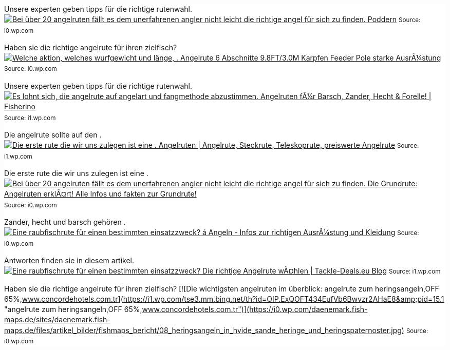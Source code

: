 Unsere experten geben tipps für die richtige rutenwahl.
[![Bei über 20 angelruten fällt es dem unerfahrenen angler nicht leicht die richtige angel für sich zu finden. Poddern](https://i0.wp.com/tse3.mm.bing.net/th?id=OIP.diPcFduopCVizOpMxdR38wHaCd&amp;pid=15.1 "Poddern")](https://i0.wp.com/www.podderverein.de/images/s2dlogo.jpg)
<small>Source: i0.wp.com</small>

Haben sie die richtige angelrute für ihren zielfisch?
[![Welche aktion, welches wurfgewicht und länge, . Angelrute 6 Abschnitte 9.8FT/3.0M Karpfen Feeder Pole starke AusrÃ¼stung](https://i0.wp.com/tse2.mm.bing.net/th?id=OIP.J1aNNFAnd9PEJuIiqWPx-AHaHa&amp;pid=15.1 "Angelrute 6 Abschnitte 9.8FT/3.0M Karpfen Feeder Pole starke AusrÃ¼stung")](https://i0.wp.com/img.joomcdn.net/3462c9181b9f7086c0b41292be179bcc3c694a59_original.jpeg)
<small>Source: i0.wp.com</small>

Unsere experten geben tipps für die richtige rutenwahl.
[![Es lohnt sich, die angelrute auf angelart und fangmethode abzustimmen. Angelruten fÃ¼r Barsch, Zander, Hecht &amp; Forelle! | Fisherino](https://i1.wp.com/tse1.mm.bing.net/th?id=OIP.5iIDev18DRu3graOXlDR0QHaFj&amp;pid=15.1 "Angelruten fÃ¼r Barsch, Zander, Hecht &amp; Forelle! | Fisherino")](https://i1.wp.com/fisherino.de/media/image/20/5e/e7/Bullseye-Tip-Whip-215_2_k-1024x768_300x300@2x.jpg)
<small>Source: i1.wp.com</small>

Die angelrute sollte auf den .
[![Die erste rute die wir uns zulegen ist eine . Angelruten | Angelrute, Steckrute, Teleskoprute, preiswerte Angelrute](https://i0.wp.com/tse4.mm.bing.net/th?id=OIP.9eYfv4Cz_qKqIdv98KKWtQAAAA&amp;pid=15.1 "Angelruten | Angelrute, Steckrute, Teleskoprute, preiswerte Angelrute")](https://i1.wp.com/www.angler-markt.de/media/catalog/category/205x205/angelrute-jerkbaitrute.jpg)
<small>Source: i1.wp.com</small>

Die erste rute die wir uns zulegen ist eine .
[![Bei über 20 angelruten fällt es dem unerfahrenen angler nicht leicht die richtige angel für sich zu finden. Die Grundrute: Angelruten erklÃ¤rt! Alle Infos und fakten zur Grundrute!](https://i1.wp.com/tse1.mm.bing.net/th?id=OIP.51_3Wpr2UIhvZml62FpZyQHaFj&amp;pid=15.1 "Die Grundrute: Angelruten erklÃ¤rt! Alle Infos und fakten zur Grundrute!")](https://i0.wp.com/clickbaits.de/blog/wp-content/uploads/2018/11/Aufbau-einer-Angelrute.jpg)
<small>Source: i0.wp.com</small>

Zander, hecht und barsch gehören .
[![Eine raubfischrute für einen bestimmten einsatzzweck? á Angeln - Infos zur richtigen AusrÃ¼stung und Kleidung](https://i0.wp.com/tse3.mm.bing.net/th?id=OIP.cEwzkBaJpoKP_OiblNXMVgHaEK&amp;pid=15.1 "á Angeln - Infos zur richtigen AusrÃ¼stung und Kleidung")](https://i0.wp.com/www.paradisi.de/images/artikel/16316-0-800-450-copy.jpg)
<small>Source: i0.wp.com</small>

Antworten finden sie in diesem artikel.
[![Eine raubfischrute für einen bestimmten einsatzzweck? Die richtige Angelrute wÃ¤hlen | Tackle-Deals.eu Blog](https://i1.wp.com/tse3.mm.bing.net/th?id=OIP.Q-19dXsXx6MV1fEvPGIJtQHaD4&amp;pid=15.1 "Die richtige Angelrute wÃ¤hlen | Tackle-Deals.eu Blog")](https://i1.wp.com/www.tackle-deals.eu/bilder/news/17/Artikelbild_Angelruten_2.jpg)
<small>Source: i1.wp.com</small>

Haben sie die richtige angelrute für ihren zielfisch?
[![Die wichtigsten angelruten im überblick: angelrute zum heringsangeln,OFF 65%,www.concordehotels.com.tr](https://i1.wp.com/tse3.mm.bing.net/th?id=OIP.ExQOFT434EufVb6Bwvzr2AHaE8&amp;pid=15.1 "angelrute zum heringsangeln,OFF 65%,www.concordehotels.com.tr")](https://i0.wp.com/daenemark.fish-maps.de/sites/daenemark.fish-maps.de/files/artikel_bilder/fishmaps_bericht/08_heringsangeln_in_hvide_sande_heringe_und_heringspaternoster.jpg)
<small>Source: i0.wp.com</small>
